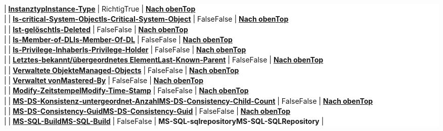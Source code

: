 | [<span data-ttu-id="541da-220">**Instanztyp**</span><span class="sxs-lookup"><span data-stu-id="541da-220">**Instance-Type**</span></span>](a-instancetype.md)                                   | <span data-ttu-id="541da-221">Richtig</span><span class="sxs-lookup"><span data-stu-id="541da-221">True</span></span>      | [<span data-ttu-id="541da-222">**Nach oben**</span><span class="sxs-lookup"><span data-stu-id="541da-222">**Top**</span></span>](c-top.md)<br/> |
| [<span data-ttu-id="541da-223">**Is-critical-System-Object**</span><span class="sxs-lookup"><span data-stu-id="541da-223">**Is-Critical-System-Object**</span></span>](a-iscriticalsystemobject.md)             | <span data-ttu-id="541da-224">False</span><span class="sxs-lookup"><span data-stu-id="541da-224">False</span></span>     | [<span data-ttu-id="541da-225">**Nach oben**</span><span class="sxs-lookup"><span data-stu-id="541da-225">**Top**</span></span>](c-top.md)<br/> |
| [<span data-ttu-id="541da-226">**Ist-gelöscht**</span><span class="sxs-lookup"><span data-stu-id="541da-226">**Is-Deleted**</span></span>](a-isdeleted.md)                                         | <span data-ttu-id="541da-227">False</span><span class="sxs-lookup"><span data-stu-id="541da-227">False</span></span>     | [<span data-ttu-id="541da-228">**Nach oben**</span><span class="sxs-lookup"><span data-stu-id="541da-228">**Top**</span></span>](c-top.md)<br/> |
| [<span data-ttu-id="541da-229">**Is-Member-of-DL**</span><span class="sxs-lookup"><span data-stu-id="541da-229">**Is-Member-Of-DL**</span></span>](a-memberof.md)                                     | <span data-ttu-id="541da-230">False</span><span class="sxs-lookup"><span data-stu-id="541da-230">False</span></span>     | [<span data-ttu-id="541da-231">**Nach oben**</span><span class="sxs-lookup"><span data-stu-id="541da-231">**Top**</span></span>](c-top.md)<br/> |
| [<span data-ttu-id="541da-232">**Is-Privilege-Inhaber**</span><span class="sxs-lookup"><span data-stu-id="541da-232">**Is-Privilege-Holder**</span></span>](a-isprivilegeholder.md)                        | <span data-ttu-id="541da-233">False</span><span class="sxs-lookup"><span data-stu-id="541da-233">False</span></span>     | [<span data-ttu-id="541da-234">**Nach oben**</span><span class="sxs-lookup"><span data-stu-id="541da-234">**Top**</span></span>](c-top.md)<br/> |
| [<span data-ttu-id="541da-235">**Letztes-bekannt/übergeordnetes Element**</span><span class="sxs-lookup"><span data-stu-id="541da-235">**Last-Known-Parent**</span></span>](a-lastknownparent.md)                            | <span data-ttu-id="541da-236">False</span><span class="sxs-lookup"><span data-stu-id="541da-236">False</span></span>     | [<span data-ttu-id="541da-237">**Nach oben**</span><span class="sxs-lookup"><span data-stu-id="541da-237">**Top**</span></span>](c-top.md)<br/> |
| [<span data-ttu-id="541da-238">**Verwaltete Objekte**</span><span class="sxs-lookup"><span data-stu-id="541da-238">**Managed-Objects**</span></span>](a-managedobjects.md)                               | <span data-ttu-id="541da-239">False</span><span class="sxs-lookup"><span data-stu-id="541da-239">False</span></span>     | [<span data-ttu-id="541da-240">**Nach oben**</span><span class="sxs-lookup"><span data-stu-id="541da-240">**Top**</span></span>](c-top.md)<br/> |
| [<span data-ttu-id="541da-241">**Verwaltet von**</span><span class="sxs-lookup"><span data-stu-id="541da-241">**Mastered-By**</span></span>](a-masteredby.md)                                       | <span data-ttu-id="541da-242">False</span><span class="sxs-lookup"><span data-stu-id="541da-242">False</span></span>     | [<span data-ttu-id="541da-243">**Nach oben**</span><span class="sxs-lookup"><span data-stu-id="541da-243">**Top**</span></span>](c-top.md)<br/> |
| [<span data-ttu-id="541da-244">**Modify-Zeitstempel**</span><span class="sxs-lookup"><span data-stu-id="541da-244">**Modify-Time-Stamp**</span></span>](a-modifytimestamp.md)                            | <span data-ttu-id="541da-245">False</span><span class="sxs-lookup"><span data-stu-id="541da-245">False</span></span>     | [<span data-ttu-id="541da-246">**Nach oben**</span><span class="sxs-lookup"><span data-stu-id="541da-246">**Top**</span></span>](c-top.md)<br/> |
| [<span data-ttu-id="541da-247">**MS-DS-Konsistenz-untergeordnet-Anzahl**</span><span class="sxs-lookup"><span data-stu-id="541da-247">**MS-DS-Consistency-Child-Count**</span></span>](a-ms-ds-consistencychildcount.md)    | <span data-ttu-id="541da-248">False</span><span class="sxs-lookup"><span data-stu-id="541da-248">False</span></span>     | [<span data-ttu-id="541da-249">**Nach oben**</span><span class="sxs-lookup"><span data-stu-id="541da-249">**Top**</span></span>](c-top.md)<br/> |
| [<span data-ttu-id="541da-250">**MS-DS-Consistency-Guid**</span><span class="sxs-lookup"><span data-stu-id="541da-250">**MS-DS-Consistency-Guid**</span></span>](a-ms-ds-consistencyguid.md)                 | <span data-ttu-id="541da-251">False</span><span class="sxs-lookup"><span data-stu-id="541da-251">False</span></span>     | [<span data-ttu-id="541da-252">**Nach oben**</span><span class="sxs-lookup"><span data-stu-id="541da-252">**Top**</span></span>](c-top.md)<br/> |
| [<span data-ttu-id="541da-253">**MS-SQL-Build**</span><span class="sxs-lookup"><span data-stu-id="541da-253">**MS-SQL-Build**</span></span>](a-ms-sql-build.md)                                    | <span data-ttu-id="541da-254">False</span><span class="sxs-lookup"><span data-stu-id="541da-254">False</span></span>     | <span data-ttu-id="541da-255">**MS-SQL-sqlrepository**</span><span class="sxs-lookup"><span data-stu-id="541da-255">**MS-SQL-SQLRepository**</span></span>        |